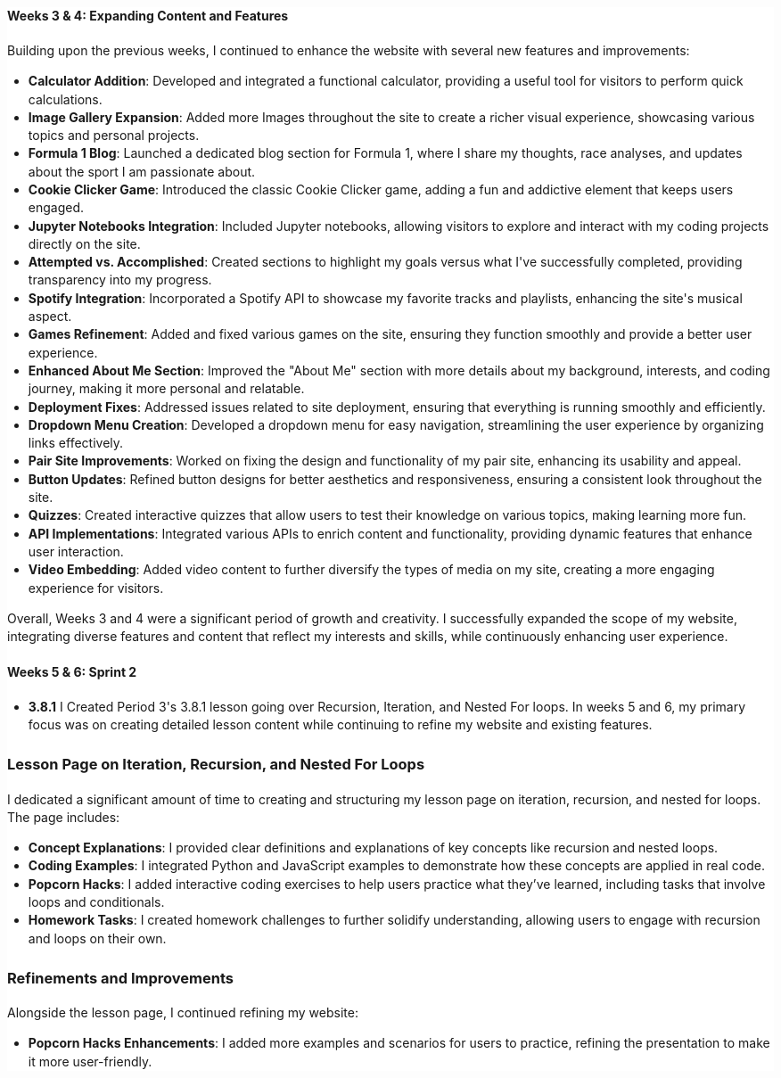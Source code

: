 #### Weeks 3 & 4: Expanding Content and Features
Building upon the previous weeks, I continued to enhance the website with several new features and improvements:
- **Calculator Addition**: Developed and integrated a functional calculator, providing a useful tool for visitors to perform quick calculations.
- **Image Gallery Expansion**: Added more Images throughout the site to create a richer visual experience, showcasing various topics and personal projects.
- **Formula 1 Blog**: Launched a dedicated blog section for Formula 1, where I share my thoughts, race analyses, and updates about the sport I am passionate about.
- **Cookie Clicker Game**: Introduced the classic Cookie Clicker game, adding a fun and addictive element that keeps users engaged.
- **Jupyter Notebooks Integration**: Included Jupyter notebooks, allowing visitors to explore and interact with my coding projects directly on the site.
- **Attempted vs. Accomplished**: Created sections to highlight my goals versus what I've successfully completed, providing transparency into my progress.
- **Spotify Integration**: Incorporated a Spotify API to showcase my favorite tracks and playlists, enhancing the site's musical aspect.
- **Games Refinement**: Added and fixed various games on the site, ensuring they function smoothly and provide a better user experience.
- **Enhanced About Me Section**: Improved the "About Me" section with more details about my background, interests, and coding journey, making it more personal and relatable.
- **Deployment Fixes**: Addressed issues related to site deployment, ensuring that everything is running smoothly and efficiently.
- **Dropdown Menu Creation**: Developed a dropdown menu for easy navigation, streamlining the user experience by organizing links effectively.
- **Pair Site Improvements**: Worked on fixing the design and functionality of my pair site, enhancing its usability and appeal.
- **Button Updates**: Refined button designs for better aesthetics and responsiveness, ensuring a consistent look throughout the site.
- **Quizzes**: Created interactive quizzes that allow users to test their knowledge on various topics, making learning more fun.
- **API Implementations**: Integrated various APIs to enrich content and functionality, providing dynamic features that enhance user interaction.
- **Video Embedding**: Added video content to further diversify the types of media on my site, creating a more engaging experience for visitors.

Overall, Weeks 3 and 4 were a significant period of growth and creativity. I successfully expanded the scope of my website, integrating diverse features and content that reflect my interests and skills, while continuously enhancing user experience.

####  Weeks 5 & 6: Sprint 2
- **3.8.1** I Created Period 3's 3.8.1 lesson going over Recursion, Iteration, and Nested For loops.
In weeks 5 and 6, my primary focus was on creating detailed lesson content while continuing to refine my website and existing features.
### Lesson Page on Iteration, Recursion, and Nested For Loops
I dedicated a significant amount of time to creating and structuring my lesson page on iteration, recursion, and nested for loops. The page includes:
- **Concept Explanations**: I provided clear definitions and explanations of key concepts like recursion and nested loops.
- **Coding Examples**: I integrated Python and JavaScript examples to demonstrate how these concepts are applied in real code.
- **Popcorn Hacks**: I added interactive coding exercises to help users practice what they’ve learned, including tasks that involve loops and conditionals.
- **Homework Tasks**: I created homework challenges to further solidify understanding, allowing users to engage with recursion and loops on their own.
### Refinements and Improvements
Alongside the lesson page, I continued refining my website:
- **Popcorn Hacks Enhancements**: I added more examples and scenarios for users to practice, refining the presentation to make it more user-friendly.